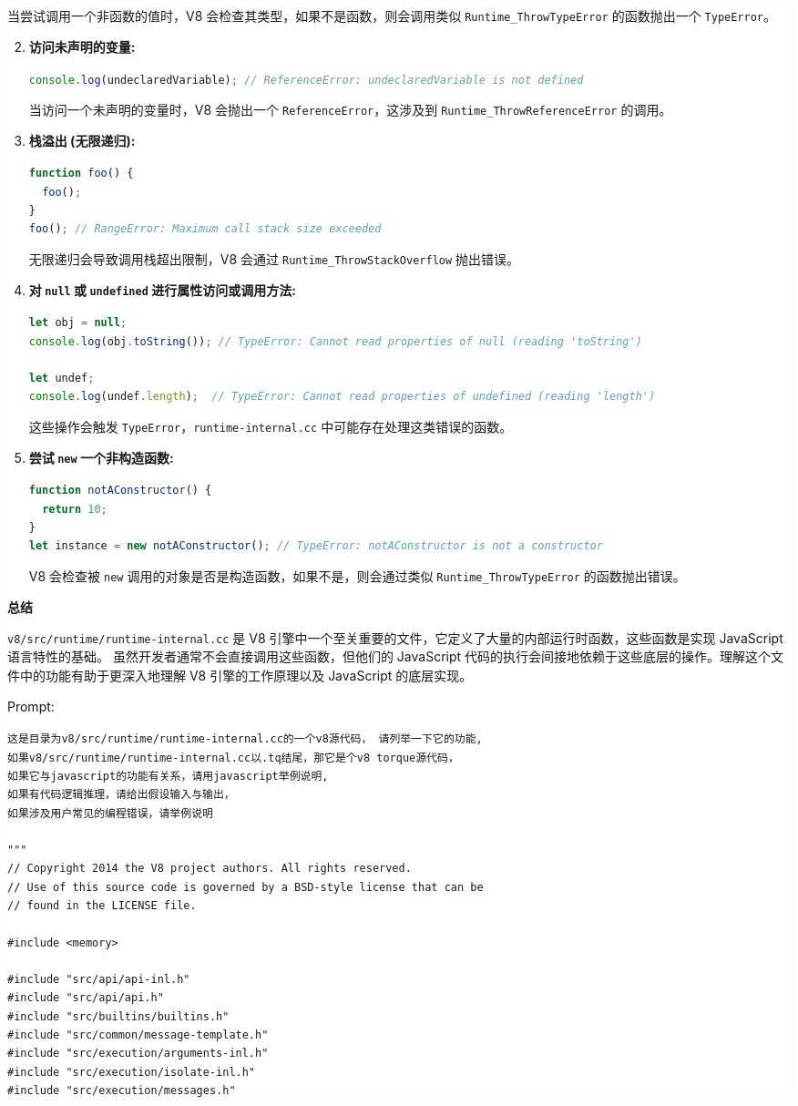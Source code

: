    当尝试调用一个非函数的值时，V8 会检查其类型，如果不是函数，则会调用类似 `Runtime_ThrowTypeError` 的函数抛出一个 `TypeError`。

2. **访问未声明的变量:**

   ```javascript
   console.log(undeclaredVariable); // ReferenceError: undeclaredVariable is not defined
   ```

   当访问一个未声明的变量时，V8 会抛出一个 `ReferenceError`，这涉及到 `Runtime_ThrowReferenceError` 的调用。

3. **栈溢出 (无限递归):**

   ```javascript
   function foo() {
     foo();
   }
   foo(); // RangeError: Maximum call stack size exceeded
   ```

   无限递归会导致调用栈超出限制，V8 会通过 `Runtime_ThrowStackOverflow` 抛出错误。

4. **对 `null` 或 `undefined` 进行属性访问或调用方法:**

   ```javascript
   let obj = null;
   console.log(obj.toString()); // TypeError: Cannot read properties of null (reading 'toString')

   let undef;
   console.log(undef.length);  // TypeError: Cannot read properties of undefined (reading 'length')
   ```

   这些操作会触发 `TypeError`，`runtime-internal.cc` 中可能存在处理这类错误的函数。

5. **尝试 `new` 一个非构造函数:**

   ```javascript
   function notAConstructor() {
     return 10;
   }
   let instance = new notAConstructor(); // TypeError: notAConstructor is not a constructor
   ```

   V8 会检查被 `new` 调用的对象是否是构造函数，如果不是，则会通过类似 `Runtime_ThrowTypeError` 的函数抛出错误。

**总结**

`v8/src/runtime/runtime-internal.cc` 是 V8 引擎中一个至关重要的文件，它定义了大量的内部运行时函数，这些函数是实现 JavaScript 语言特性的基础。  虽然开发者通常不会直接调用这些函数，但他们的 JavaScript 代码的执行会间接地依赖于这些底层的操作。理解这个文件中的功能有助于更深入地理解 V8 引擎的工作原理以及 JavaScript 的底层实现。

Prompt: 
```
这是目录为v8/src/runtime/runtime-internal.cc的一个v8源代码， 请列举一下它的功能, 
如果v8/src/runtime/runtime-internal.cc以.tq结尾，那它是个v8 torque源代码，
如果它与javascript的功能有关系，请用javascript举例说明,
如果有代码逻辑推理，请给出假设输入与输出，
如果涉及用户常见的编程错误，请举例说明

"""
// Copyright 2014 the V8 project authors. All rights reserved.
// Use of this source code is governed by a BSD-style license that can be
// found in the LICENSE file.

#include <memory>

#include "src/api/api-inl.h"
#include "src/api/api.h"
#include "src/builtins/builtins.h"
#include "src/common/message-template.h"
#include "src/execution/arguments-inl.h"
#include "src/execution/isolate-inl.h"
#include "src/execution/messages.h"
```